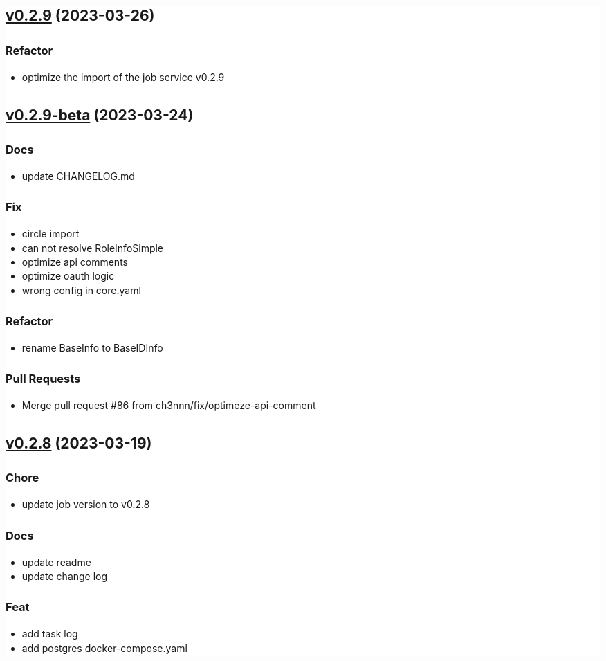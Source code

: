 <a name="v0.2.9"></a>

## [v0.2.9](https://github.com/suyuan32/simple-admin-core/compare/v0.2.9-beta...v0.2.9) (2023-03-26)

### Refactor

* optimize the import of the job service v0.2.9

<a name="v0.2.9-beta"></a>

## [v0.2.9-beta](https://github.com/suyuan32/simple-admin-core/compare/v0.2.8...v0.2.9-beta) (2023-03-24)

### Docs

* update CHANGELOG.md

### Fix

* circle import
* can not resolve RoleInfoSimple
* optimize api comments
* optimize oauth logic
* wrong config in core.yaml

### Refactor

* rename BaseInfo to BaseIDInfo

### Pull Requests

* Merge pull request [#86](https://github.com/suyuan32/simple-admin-core/issues/86) from ch3nnn/fix/optimeze-api-comment

<a name="v0.2.8"></a>

## [v0.2.8](https://github.com/suyuan32/simple-admin-core/compare/v0.2.7...v0.2.8) (2023-03-19)

### Chore

* update job version to v0.2.8

### Docs

* update readme
* update change log

### Feat

* add task log
* add postgres docker-compose.yaml
